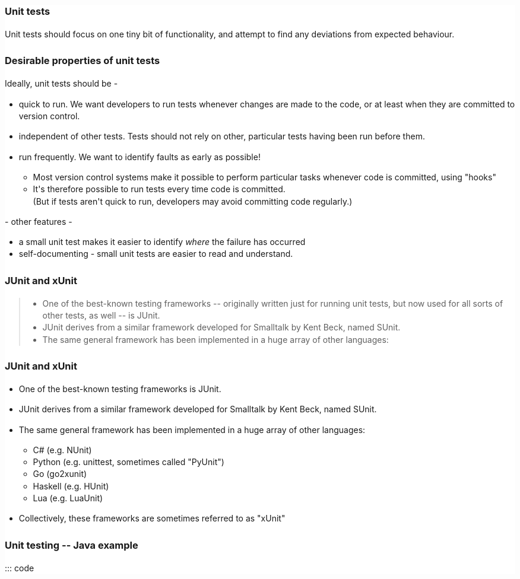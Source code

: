 ### Unit tests

Unit tests should focus on one tiny bit of functionality,
and attempt to find any deviations from expected behaviour.

### Desirable properties of unit tests

Ideally, unit tests should be -

- quick to run. We want developers to run tests whenever changes are made to the code, or at least when they are committed to version control.
- independent of other tests. Tests should not rely on other, particular tests having been run before them.
- run frequently. We want to identify faults as early as possible!

  - Most version control systems make it possible to perform particular tasks whenever code is committed, using "hooks"
  - It's therefore possible to run tests every time code is committed.\
    (But if tests aren't quick to run, developers may avoid committing code regularly.)

<div class="notes">
- other features -

  - a small unit test makes it easier to identify *where* the failure has occurred
  - self-documenting - small unit tests are easier to read and understand.

</div>


### JUnit and xUnit

> -   One of the best-known testing frameworks -- originally
>     written just for running unit tests, but now used for
>     all sorts of other tests, as well -- is JUnit.
> -   JUnit derives from a similar framework developed for Smalltalk by Kent Beck, named SUnit.
> -   The same general framework has been implemented in a huge array of other languages:

### JUnit and xUnit

-   One of the best-known testing frameworks is JUnit.
-   JUnit derives from a similar framework developed for Smalltalk by Kent Beck, named SUnit.
-   The same general framework has been implemented in a huge array of other languages:

    - C# (e.g. NUnit)
    - Python (e.g. unittest, sometimes called "PyUnit")
    - Go (go2xunit)
    - Haskell (e.g. HUnit)
    - Lua (e.g. LuaUnit)
- Collectively, these frameworks are sometimes referred to as "xUnit"

### Unit testing -- Java example

::: code

####
